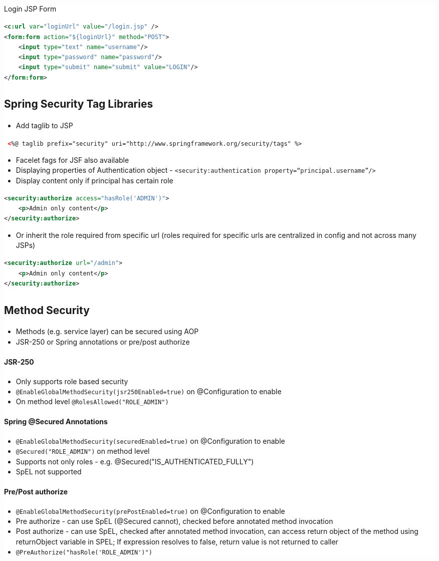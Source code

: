 Login JSP Form
```xml
<c:url var="loginUrl" value="/login.jsp" /> 
<form:form action="${loginUrl}" method="POST">
    <input type="text" name="username"/>
    <input type="password" name="password"/>
    <input type="submit" name="submit" value="LOGIN"/> 
</form:form> 
```

## Spring Security Tag Libraries
- Add taglib to JSP
```xml
 <%@ taglib prefix="security" uri="http://www.springframework.org/security/tags" %>
 ```
- Facelet fags for JSF also available
- Displaying properties of Authentication object - `<security:authentication property=“principal.username”/>` 
- Display content only if principal has certain role
```xml 
<security:authorize access="hasRole('ADMIN')"> 
    <p>Admin only content</p>
</security:authorize>
```
- Or inherit the role required from specific url (roles required for specific urls are centralized in config and not across many JSPs)
 ```xml 
 <security:authorize url="/admin"> 
     <p>Admin only content</p>
 </security:authorize>
 ```
 
## Method Security
- Methods (e.g. service layer) can be secured using AOP
- JSR-250 or Spring annotations or pre/post authorize
 
#### JSR-250
- Only supports role based security
- `@EnableGlobalMethodSecurity(jsr250Enabled=true)` on @Configuration to enable
- On method level  `@RolesAllowed("ROLE_ADMIN")`

#### Spring @Secured Annotations
- `@EnableGlobalMethodSecurity(securedEnabled=true)` on @Configuration to enable
- `@Secured("ROLE_ADMIN")` on method level
- Supports not only roles - e.g. @Secured("IS_AUTHENTICATED_FULLY")
- SpEL not supported
 
     
#### Pre/Post authorize
- `@EnableGlobalMethodSecurity(prePostEnabled=true)` on @Configuration to enable
- Pre authorize - can use SpEL (@Secured cannot), checked before annotated method invocation
- Post authorize - can use SpEL, checked after annotated method invocation, can access return object of the method using returnObject variable in SPEL; If expression resolves to false, return value is not returned to caller
- `@PreAuthorize("hasRole('ROLE_ADMIN')")`
